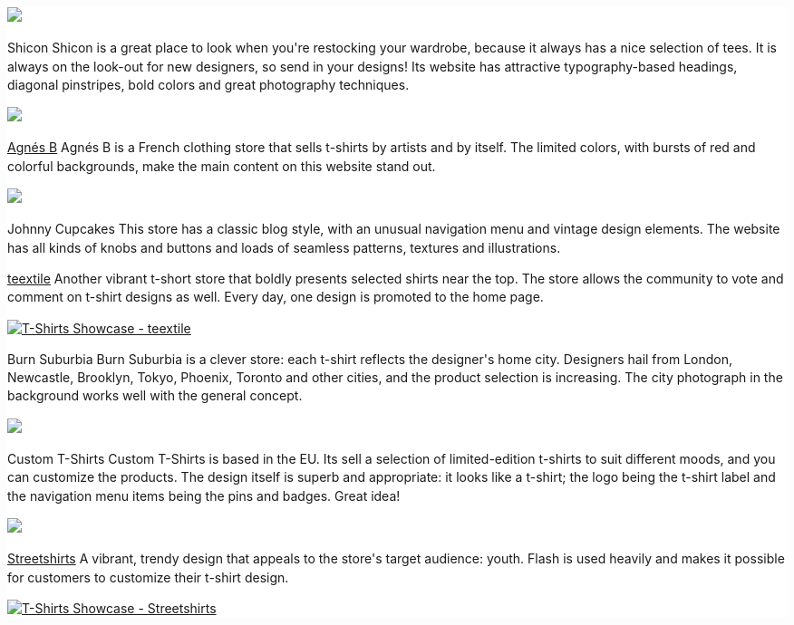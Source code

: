 [![](https://archive.smashing.media/assets/344dbf88-fdf9-42bb-adb4-46f01eedd629/75a01db5-f6bc-4aca-806c-1c4251358443/statattak.jpg)](https://www.statattak.com/)

Shicon
Shicon is a great place to look when you're restocking your wardrobe, because it always has a nice selection of tees. It is always on the look-out for new designers, so send in your designs! Its website has attractive typography-based headings, diagonal pinstripes, bold colors and great photography techniques.

![](https://archive.smashing.media/assets/344dbf88-fdf9-42bb-adb4-46f01eedd629/1a3aa84f-e30e-4cb0-847b-e72a47e42b4f/shicon.jpg)

<a href="https://europe.agnesb.fr/en/">Agnés B</a>
Agnés B is a French clothing store that sells t-shirts by artists and by itself. The limited colors, with bursts of red and colorful backgrounds, make the main content on this website stand out.

[![](https://archive.smashing.media/assets/344dbf88-fdf9-42bb-adb4-46f01eedd629/e845e05e-1574-4426-99e5-ab56d12c2f92/agnesb.jpg)](https://europe.agnesb.fr/en/)

Johnny Cupcakes
This store has a classic blog style, with an unusual navigation menu and vintage design elements. The website has all kinds of knobs and buttons and loads of seamless patterns, textures and illustrations.

<a href="https://www.teextile.com/">teextile</a>
Another vibrant t-short store that boldly presents selected shirts near the top. The store allows the community to vote and comment on t-shirt designs as well. Every day, one design is promoted to the home page.

[![T-Shirts Showcase - teextile](https://archive.smashing.media/assets/344dbf88-fdf9-42bb-adb4-46f01eedd629/53a554d8-43cf-4dd9-a7c6-36f541bfdcd8/t-shirts-showcase-104.jpg)](https://www.teextile.com/)

Burn Suburbia
Burn Suburbia is a clever store: each t-shirt reflects the designer's home city. Designers hail from London, Newcastle, Brooklyn, Tokyo, Phoenix, Toronto and other cities, and the product selection is increasing. The city photograph in the background works well with the general concept.

![](https://archive.smashing.media/assets/344dbf88-fdf9-42bb-adb4-46f01eedd629/7f5310a5-b24f-4b7b-8b8c-63893bd0dffd/burnsuburbia.jpg)

<span class="removed_link" title="https://www.custom-tshirts.eu/">Custom T-Shirts</span>
Custom T-Shirts is based in the EU. Its sell a selection of limited-edition t-shirts to suit different moods, and you can customize the products. The design itself is superb and appropriate: it looks like a t-shirt; the logo being the t-shirt label and the navigation menu items being the pins and badges. Great idea!

<span class="removed_link" title="https://www.custom-tshirts.eu/">![](https://archive.smashing.media/assets/344dbf88-fdf9-42bb-adb4-46f01eedd629/195b7052-af4f-4700-bc5d-e281abab69d1/custom-tshirts.jpg)</span>

<a href="https://www.streetshirts.co.uk/">Streetshirts</a>
A vibrant, trendy design that appeals to the store's target audience: youth. Flash is used heavily and makes it possible for customers to customize their t-shirt design.

[![T-Shirts Showcase - Streetshirts](https://archive.smashing.media/assets/344dbf88-fdf9-42bb-adb4-46f01eedd629/89f7fa6f-48f9-4028-918c-3fcda7ef255c/t-shirts-showcase-107.jpg)](https://www.streetshirts.co.uk/)
